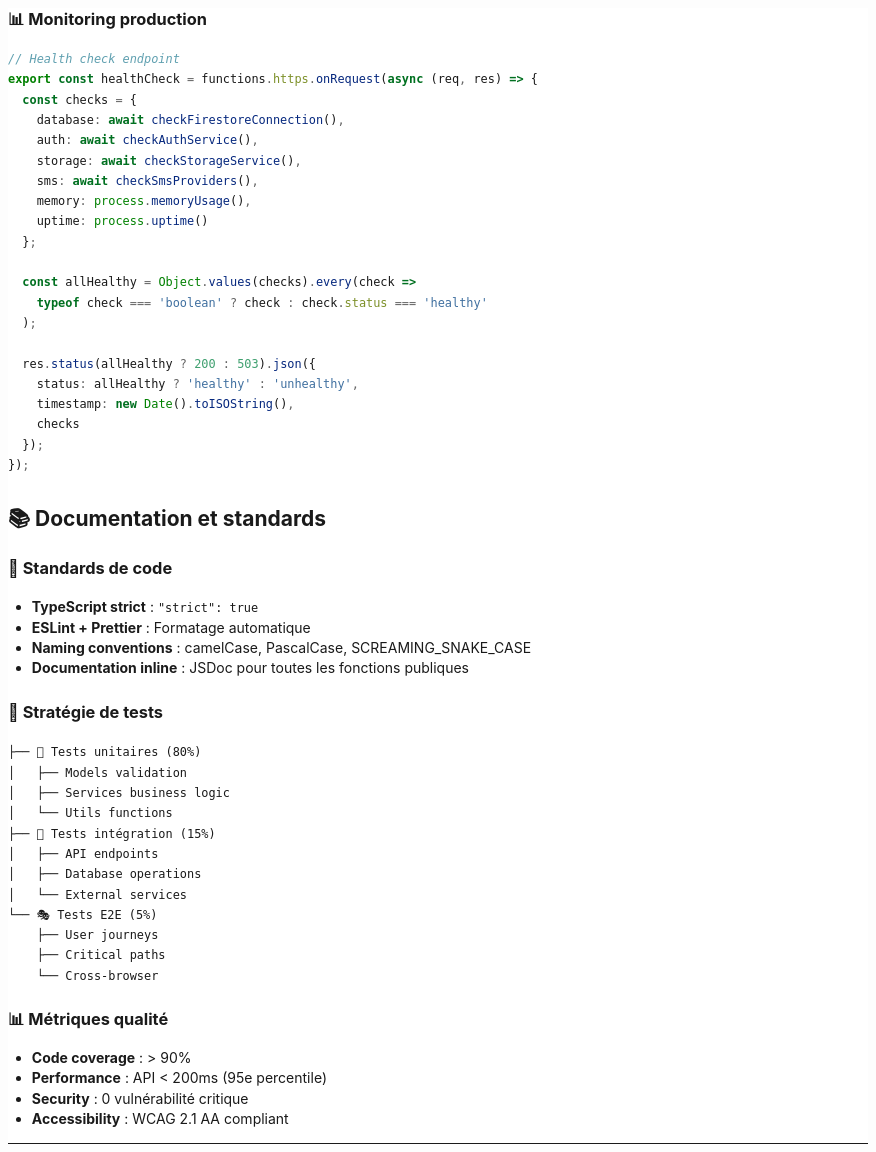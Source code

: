 ### 📊 **Monitoring production**
```typescript
// Health check endpoint
export const healthCheck = functions.https.onRequest(async (req, res) => {
  const checks = {
    database: await checkFirestoreConnection(),
    auth: await checkAuthService(),
    storage: await checkStorageService(),
    sms: await checkSmsProviders(),
    memory: process.memoryUsage(),
    uptime: process.uptime()
  };
  
  const allHealthy = Object.values(checks).every(check => 
    typeof check === 'boolean' ? check : check.status === 'healthy'
  );
  
  res.status(allHealthy ? 200 : 503).json({
    status: allHealthy ? 'healthy' : 'unhealthy',
    timestamp: new Date().toISOString(),
    checks
  });
});
```

## 📚 Documentation et standards

### 📝 **Standards de code**
- **TypeScript strict** : `"strict": true`
- **ESLint + Prettier** : Formatage automatique
- **Naming conventions** : camelCase, PascalCase, SCREAMING_SNAKE_CASE
- **Documentation inline** : JSDoc pour toutes les fonctions publiques

### 🧪 **Stratégie de tests**
```
├── 🧪 Tests unitaires (80%)
│   ├── Models validation
│   ├── Services business logic  
│   └── Utils functions
├── 🔗 Tests intégration (15%)
│   ├── API endpoints
│   ├── Database operations
│   └── External services
└── 🎭 Tests E2E (5%)
    ├── User journeys
    ├── Critical paths
    └── Cross-browser
```

### 📊 **Métriques qualité**
- **Code coverage** : > 90%
- **Performance** : API < 200ms (95e percentile)
- **Security** : 0 vulnérabilité critique
- **Accessibility** : WCAG 2.1 AA compliant

---